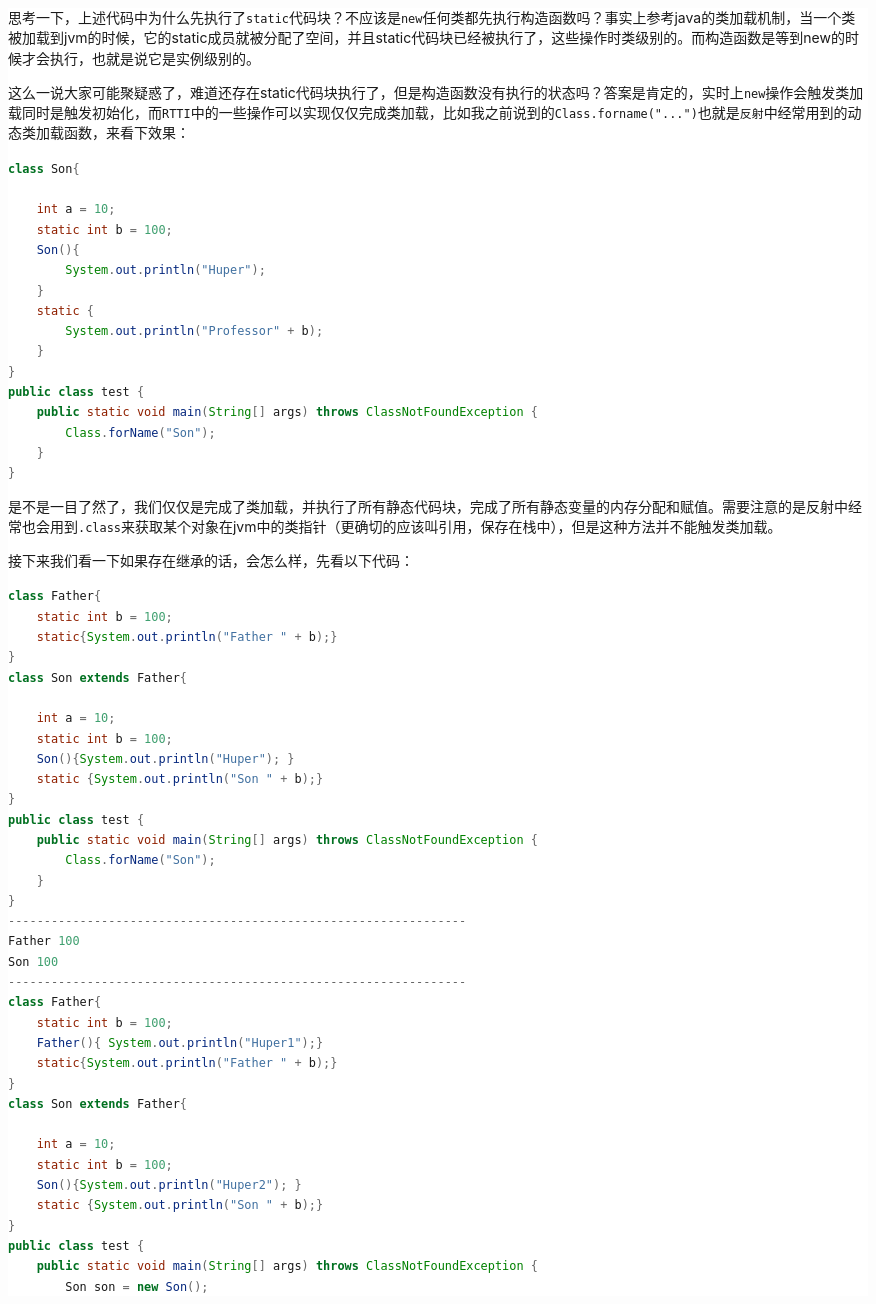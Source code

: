思考一下，上述代码中为什么先执行了`static`代码块？不应该是`new`任何类都先执行构造函数吗？事实上参考java的类加载机制，当一个类被加载到jvm的时候，它的static成员就被分配了空间，并且static代码块已经被执行了，这些操作时类级别的。而构造函数是等到new的时候才会执行，也就是说它是实例级别的。

这么一说大家可能聚疑惑了，难道还存在static代码块执行了，但是构造函数没有执行的状态吗？答案是肯定的，实时上`new`操作会触发类加载同时是触发初始化，而`RTTI`中的一些操作可以实现仅仅完成类加载，比如我之前说到的`Class.forname("...")`也就是`反射`中经常用到的动态类加载函数，来看下效果：

```java
class Son{

    int a = 10;
    static int b = 100;
    Son(){
        System.out.println("Huper");
    }
    static {
        System.out.println("Professor" + b);
    }
}
public class test {
    public static void main(String[] args) throws ClassNotFoundException {
        Class.forName("Son");
    }
}
```

是不是一目了然了，我们仅仅是完成了类加载，并执行了所有静态代码块，完成了所有静态变量的内存分配和赋值。需要注意的是反射中经常也会用到`.class`来获取某个对象在jvm中的类指针（更确切的应该叫引用，保存在栈中），但是这种方法并不能触发类加载。

接下来我们看一下如果存在继承的话，会怎么样，先看以下代码：

```java
class Father{
    static int b = 100;
    static{System.out.println("Father " + b);}
}
class Son extends Father{

    int a = 10;
    static int b = 100;
    Son(){System.out.println("Huper"); }
    static {System.out.println("Son " + b);}
}
public class test {
    public static void main(String[] args) throws ClassNotFoundException {
        Class.forName("Son");
    }
}
----------------------------------------------------------------
Father 100
Son 100
----------------------------------------------------------------
class Father{
    static int b = 100;
    Father(){ System.out.println("Huper1");}
    static{System.out.println("Father " + b);}
}
class Son extends Father{

    int a = 10;
    static int b = 100;
    Son(){System.out.println("Huper2"); }
    static {System.out.println("Son " + b);}
}
public class test {
    public static void main(String[] args) throws ClassNotFoundException {
        Son son = new Son();
```